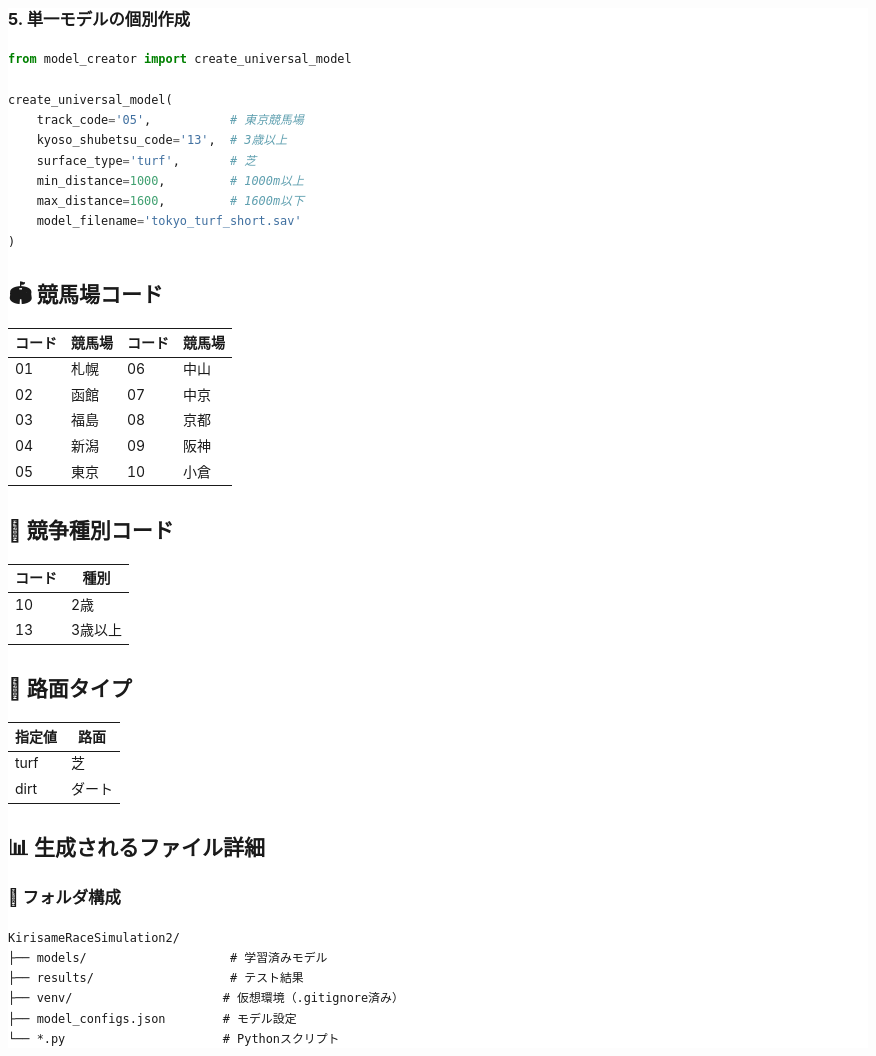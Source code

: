 ### 5. 単一モデルの個別作成

```python
from model_creator import create_universal_model

create_universal_model(
    track_code='05',           # 東京競馬場
    kyoso_shubetsu_code='13',  # 3歳以上
    surface_type='turf',       # 芝
    min_distance=1000,         # 1000m以上
    max_distance=1600,         # 1600m以下
    model_filename='tokyo_turf_short.sav'
)
```

## 🏟️ 競馬場コード

| コード | 競馬場 | コード | 競馬場 |
|--------|---------|--------|---------|
| 01     | 札幌    | 06     | 中山    |
| 02     | 函館    | 07     | 中京    |
| 03     | 福島    | 08     | 京都    |
| 04     | 新潟    | 09     | 阪神    |
| 05     | 東京    | 10     | 小倉    |

## 🏃 競争種別コード

| コード | 種別 |
|--------|------|
| 10     | 2歳  |
| 13     | 3歳以上 |

## 🌱 路面タイプ

| 指定値 | 路面 |
|--------|------|
| turf   | 芝   |
| dirt   | ダート |

## 📊 生成されるファイル詳細

### 📁 フォルダ構成
```
KirisameRaceSimulation2/
├── models/                    # 学習済みモデル
├── results/                   # テスト結果
├── venv/                     # 仮想環境（.gitignore済み）
├── model_configs.json        # モデル設定
└── *.py                      # Pythonスクリプト
```
